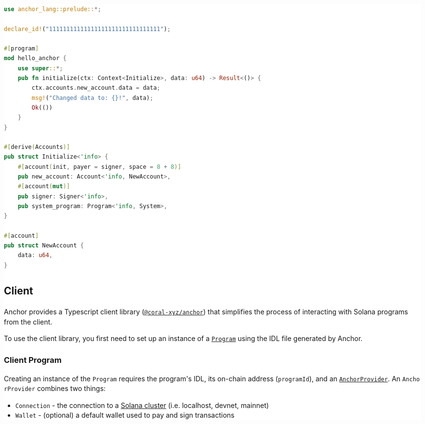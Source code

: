 ```rust filename="lib.rs"  {24-27}
use anchor_lang::prelude::*;

declare_id!("11111111111111111111111111111111");

#[program]
mod hello_anchor {
    use super::*;
    pub fn initialize(ctx: Context<Initialize>, data: u64) -> Result<()> {
        ctx.accounts.new_account.data = data;
        msg!("Changed data to: {}!", data);
        Ok(())
    }
}

#[derive(Accounts)]
pub struct Initialize<'info> {
    #[account(init, payer = signer, space = 8 + 8)]
    pub new_account: Account<'info, NewAccount>,
    #[account(mut)]
    pub signer: Signer<'info>,
    pub system_program: Program<'info, System>,
}

#[account]
pub struct NewAccount {
    data: u64,
}

```

## Client

Anchor provides a Typescript client library
([`@coral-xyz/anchor`](https://github.com/coral-xyz/anchor/tree/852fcc77beb6302474a11e0f8e6f1e688021be36/ts/packages/anchor))
that simplifies the process of interacting with Solana programs from the client.

To use the client library, you first need to set up an instance of a
[`Program`](https://github.com/coral-xyz/anchor/blob/852fcc77beb6302474a11e0f8e6f1e688021be36/ts/packages/anchor/src/program/index.ts#L58)
using the IDL file generated by Anchor.

### Client Program

Creating an instance of the `Program` requires the program's IDL, its on-chain
address (`programId`), and an
[`AnchorProvider`](https://github.com/coral-xyz/anchor/blob/852fcc77beb6302474a11e0f8e6f1e688021be36/ts/packages/anchor/src/provider.ts#L55).
An `AnchorProvider` combines two things:

- `Connection` - the connection to a [Solana cluster](/docs/core/clusters.md)
  (i.e. localhost, devnet, mainnet)
- `Wallet` - (optional) a default wallet used to pay and sign transactions
